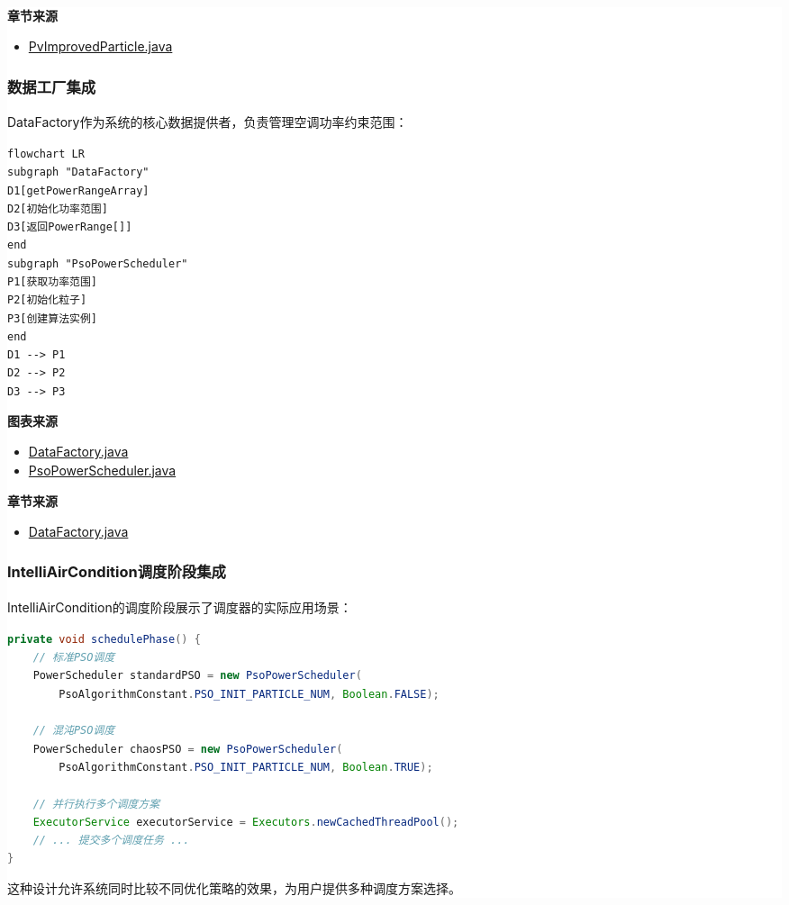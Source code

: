**章节来源**
- [PvImprovedParticle.java](file://src/main/java/com/leavesfly/iac/execute/scheduler/PvImprovedParticle.java#L1-L114)

### 数据工厂集成

DataFactory作为系统的核心数据提供者，负责管理空调功率约束范围：

```mermaid
flowchart LR
subgraph "DataFactory"
D1[getPowerRangeArray]
D2[初始化功率范围]
D3[返回PowerRange[]]
end
subgraph "PsoPowerScheduler"
P1[获取功率范围]
P2[初始化粒子]
P3[创建算法实例]
end
D1 --> P1
D2 --> P2
D3 --> P3
```

**图表来源**
- [DataFactory.java](file://src/main/java/com/leavesfly/iac/datasource/DataFactory.java#L380-L400)
- [PsoPowerScheduler.java](file://src/main/java/com/leavesfly/iac/execute/scheduler/PsoPowerScheduler.java#L35-L45)

**章节来源**
- [DataFactory.java](file://src/main/java/com/leavesfly/iac/datasource/DataFactory.java#L380-L400)

### IntelliAirCondition调度阶段集成

IntelliAirCondition的调度阶段展示了调度器的实际应用场景：

```java
private void schedulePhase() {
    // 标准PSO调度
    PowerScheduler standardPSO = new PsoPowerScheduler(
        PsoAlgorithmConstant.PSO_INIT_PARTICLE_NUM, Boolean.FALSE);
    
    // 混沌PSO调度
    PowerScheduler chaosPSO = new PsoPowerScheduler(
        PsoAlgorithmConstant.PSO_INIT_PARTICLE_NUM, Boolean.TRUE);
    
    // 并行执行多个调度方案
    ExecutorService executorService = Executors.newCachedThreadPool();
    // ... 提交多个调度任务 ...
}
```

这种设计允许系统同时比较不同优化策略的效果，为用户提供多种调度方案选择。
